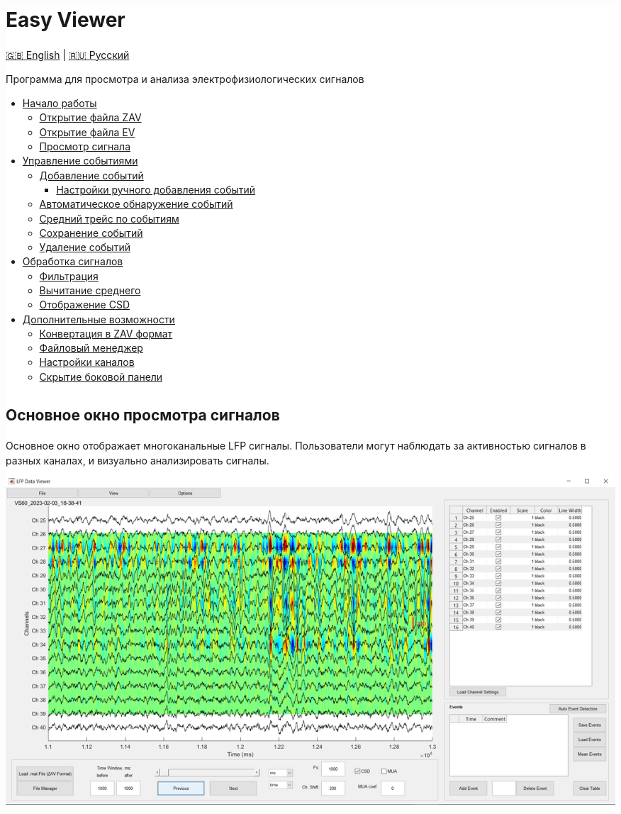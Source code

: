 # Easy Viewer

[🇬🇧 English](README.md) | [🇷🇺 Русский](README_RU.md)

Программа для просмотра и анализа электрофизиологических сигналов

- [Начало работы](#начало-работы)
	- [Открытие файла ZAV](#открытие-файла-zav)
	- [Открытие файла EV](#открытие-файла-ev)
	- [Просмотр сигнала](#просмотр-сигнала)
- [Управление событиями](#управление-событиями)
	- [Добавление событий](#добавление-событий)
		- [Настройки ручного добавления событий](#настройки-ручного-добавления-событий)
	- [Автоматическое обнаружение событий](#автоматическое-обнаружение-событий)
	- [Средний трейс по событиям](#средний-трейс-по-событиям)
	- [Сохранение событий](#сохранение-событий)
	- [Удаление событий](#удаление-событий)
- [Обработка сигналов](#обработка-сигналов)
	- [Фильтрация](#фильтрация)
	- [Вычитание среднего](#вычитание-среднего)
	- [Отображение CSD](#отображение-csd)
- [Дополнительные возможности](#дополнительные-возможности)
	- [Конвертация в ZAV формат](#конвертация-в-zav-формат)
	- [Файловый менеджер](#файловый-менеджер)
	- [Настройки каналов](#настройки-каналов)
	- [Скрытие боковой панели](#скрытие-боковой-панели)

## Основное окно просмотра сигналов
Основное окно отображает многоканальные LFP сигналы. Пользователи могут наблюдать за активностью сигналов в разных каналах, и визуально анализировать сигналы.

![Основное окно просмотра](https://github.com/ta3map/EasyViewer/blob/main/images//MainWindow.PNG)
